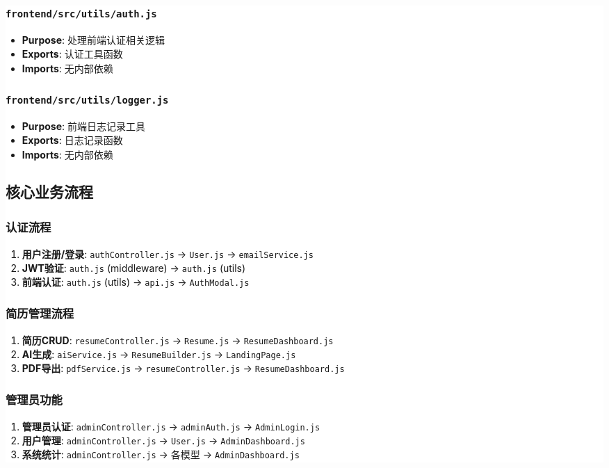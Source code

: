 ### `frontend/src/utils/auth.js`
- **Purpose**: 处理前端认证相关逻辑
- **Exports**: 认证工具函数
- **Imports**: 无内部依赖

### `frontend/src/utils/logger.js`
- **Purpose**: 前端日志记录工具
- **Exports**: 日志记录函数
- **Imports**: 无内部依赖

## 核心业务流程

### 认证流程
1. **用户注册/登录**: `authController.js` → `User.js` → `emailService.js`
2. **JWT验证**: `auth.js` (middleware) → `auth.js` (utils)
3. **前端认证**: `auth.js` (utils) → `api.js` → `AuthModal.js`

### 简历管理流程
1. **简历CRUD**: `resumeController.js` → `Resume.js` → `ResumeDashboard.js`
2. **AI生成**: `aiService.js` → `ResumeBuilder.js` → `LandingPage.js`
3. **PDF导出**: `pdfService.js` → `resumeController.js` → `ResumeDashboard.js`

### 管理员功能
1. **管理员认证**: `adminController.js` → `adminAuth.js` → `AdminLogin.js`
2. **用户管理**: `adminController.js` → `User.js` → `AdminDashboard.js`
3. **系统统计**: `adminController.js` → 各模型 → `AdminDashboard.js`